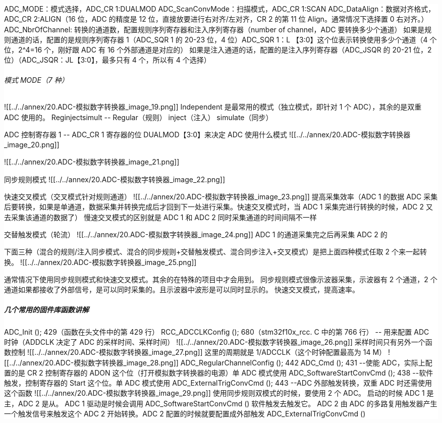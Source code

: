 ADC_MODE：模式选择，ADC_CR 1:DUALMOD
ADC_ScanConvMode：扫描模式，ADC_CR 1:SCAN
ADC_DataAlign：数据对齐格式，ADC_CR 2:ALIGN（16 位，ADC 的精度是 12 位，直接放要进行右对齐/左对齐，CR 2 的第 11 位 Align。通常情况下选择置 0 右对齐。）
ADC_NbrOfChannel: 转换的通道数，配置规则序列寄存器和注入序列寄存器（number of channel，ADC 要转换多少个通道）
如果是规则通道的话，配置的是规则序列寄存器 1（ADC_SQR 1 的 20-23 位，4 位）ADC_SQR 1：L 【3:0】这个位表示转换使用多少个通道（4 个位，2^4=16 个，刚好跟 ADC 有 16 个外部通道是对应的）
如果是注入通道的话，配置的是注入序列寄存器（ADC_JSQR 的 20-21 位，2 位）（ADC_JSQR：JL【3:0】，最多只有 4 个，所以有 4 个选择）

###### 模式 MODE（7 种）
![[../../annex/20.ADC-模拟数字转换器_image_19.png]]
Independent 是最常用的模式（独立模式，即针对 1 个 ADC），其余的是双重 ADC 使用的。
Reginjectsimult -- Regular（规则） inject（注入） simulate（同步）
	
ADC 控制寄存器 1 -- ADC_CR 1 寄存器的位 DUALMOD【3:0】来决定 ADC 使用什么模式
![[../../annex/20.ADC-模拟数字转换器_image_20.png]]

![[../../annex/20.ADC-模拟数字转换器_image_21.png]]

同步规则模式
![[../../annex/20.ADC-模拟数字转换器_image_22.png]]

快速交叉模式（交叉模式针对规则通道）
![[../../annex/20.ADC-模拟数字转换器_image_23.png]]
提高采集效率（ADC 1 的数据 ADC 采集后要转换，如果是单通道，数据采集并转换完成后才回到下一处进行采集。快速交叉模式时，当 ADC 1 采集完进行转换的时候，ADC 2 又去采集该通道的数据了）
慢速交叉模式的区别就是 ADC 1 和 ADC 2 同时采集通道的时间间隔不一样

交替触发模式（轮流）
![[../../annex/20.ADC-模拟数字转换器_image_24.png]]
ADC 1 的通道采集完之后再采集 ADC 2 的

下面三种（混合的规则/注入同步模式、混合的同步规则+交替触发模式、混合同步注入+交叉模式）是把上面四种模式任取 2 个来一起转换。
![[../../annex/20.ADC-模拟数字转换器_image_25.png]]


通常情况下使用同步规则模式和快速交叉模式。其余的在特殊的项目中才会用到。
同步规则模式很像示波器采集，示波器有 2 个通道，2 个通道如果都接收了外部信号，是可以同时采集的。且示波器中波形是可以同时显示的。
快速交叉模式，提高速率。


##### 几个常用的固件库函数讲解

ADC_Init ();    429（函数在头文件中的第 429 行）
RCC_ADCCLKConfig ();    680（stm32f10x_rcc. C 中的第 766 行） -- 用来配置 ADC 时钟（ADDCLK 决定了 ADC 的采样时间、采样时间）
![[../../annex/20.ADC-模拟数字转换器_image_26.png]]
采样时间只有另外一个函数控制
![[../../annex/20.ADC-模拟数字转换器_image_27.png]]
这里的周期就是 1/ADCCLK（这个时钟配置最高为 14 M）
![[../../annex/20.ADC-模拟数字转换器_image_28.png]]
ADC_RegularChannelConfig ();    442
ADC_Cmd ();     431 --使能 ADC，实际上配置的是 CR 2 控制寄存器的 ADON 这个位（打开模拟数字转换器的电源）单 ADC 模式使用
ADC_SoftwareStartConvCmd ();    438 --软件触发，控制寄存器的 Start 这个位。单 ADC 模式使用
ADC_ExternalTrigConvCmd ();    443 --ADC 外部触发转换，双重 ADC 时还需使用这个函数
![[../../annex/20.ADC-模拟数字转换器_image_29.png]]
使用同步规则双模式的时候，要使用 2 个 ADC。
启动的时候 ADC 1 是主，ADC 2 是从。
ADC 1 驱动是时候会调用 ADC_SoftwareStartConvCmd () 软件触发去触发它。
ADC 2 由 ADC 的多路复用触发器产生一个触发信号来触发这个 ADC 2 开始转换。ADC 2 配置的时候就要配置成外部触发 ADC_ExternalTrigConvCmd ()
